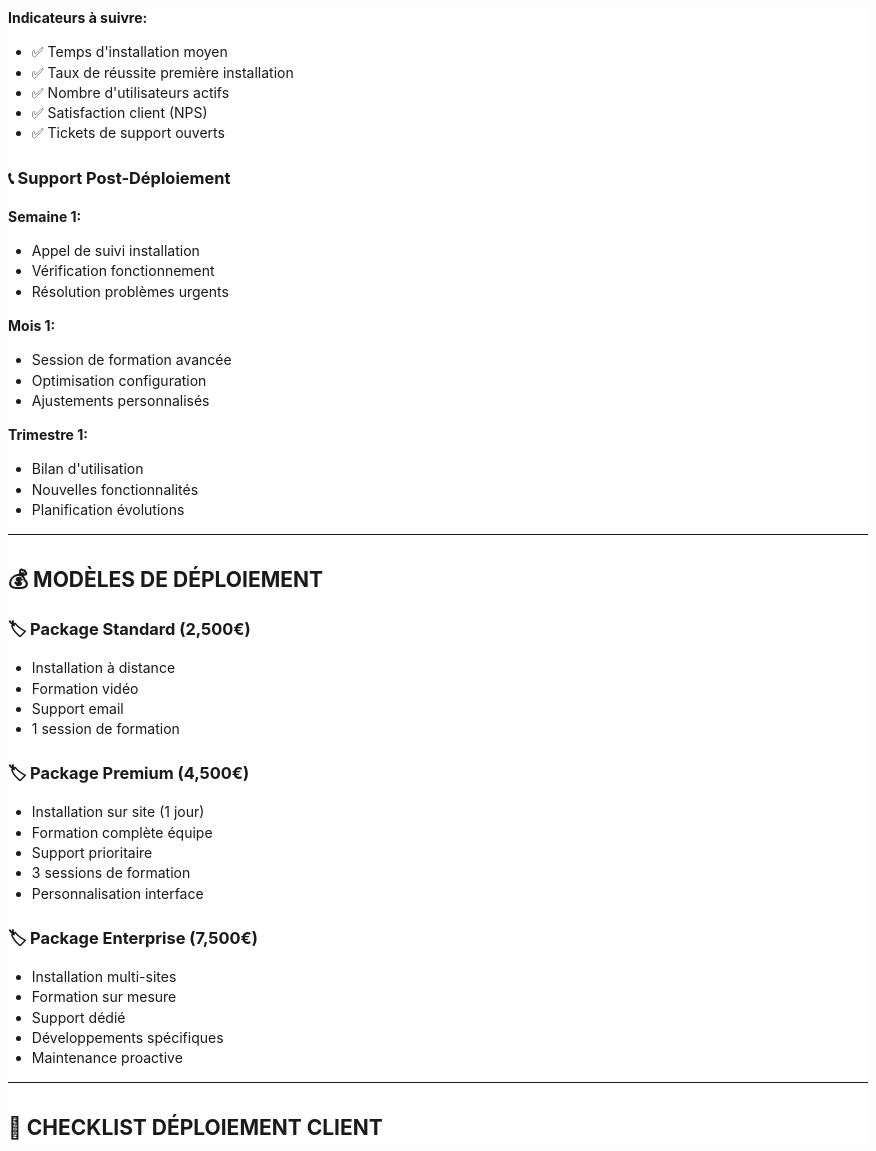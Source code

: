 **Indicateurs à suivre:**
- ✅ Temps d'installation moyen
- ✅ Taux de réussite première installation
- ✅ Nombre d'utilisateurs actifs
- ✅ Satisfaction client (NPS)
- ✅ Tickets de support ouverts

### 📞 **Support Post-Déploiement**

**Semaine 1:**
- Appel de suivi installation
- Vérification fonctionnement
- Résolution problèmes urgents

**Mois 1:**
- Session de formation avancée
- Optimisation configuration
- Ajustements personnalisés

**Trimestre 1:**
- Bilan d'utilisation
- Nouvelles fonctionnalités
- Planification évolutions

---

## 💰 **MODÈLES DE DÉPLOIEMENT**

### 🏷️ **Package Standard (2,500€)**
- Installation à distance
- Formation vidéo
- Support email
- 1 session de formation

### 🏷️ **Package Premium (4,500€)**
- Installation sur site (1 jour)
- Formation complète équipe
- Support prioritaire
- 3 sessions de formation
- Personnalisation interface

### 🏷️ **Package Enterprise (7,500€)**
- Installation multi-sites
- Formation sur mesure
- Support dédié
- Développements spécifiques
- Maintenance proactive

---

## 🎯 **CHECKLIST DÉPLOIEMENT CLIENT**
